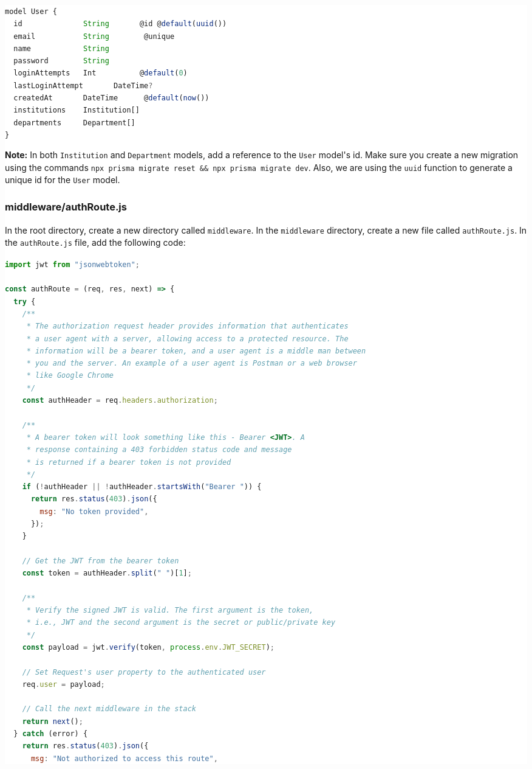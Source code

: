```js
model User {
  id              String       @id @default(uuid())
  email           String        @unique
  name            String
  password        String
  loginAttempts   Int          @default(0)
  lastLoginAttempt       DateTime?
  createdAt       DateTime      @default(now())
  institutions    Institution[]
  departments     Department[]
}
```

**Note:** In both `Institution` and `Department` models, add a reference to the `User` model's id. Make sure you create a new migration using the commands `npx prisma migrate reset && npx prisma migrate dev`. Also, we are using the `uuid` function to generate a unique id for the `User` model.

### middleware/authRoute.js

In the root directory, create a new directory called `middleware`. In the `middleware` directory, create a new file called `authRoute.js`. In the `authRoute.js` file, add the following code:

```js
import jwt from "jsonwebtoken";

const authRoute = (req, res, next) => {
  try {
    /**
     * The authorization request header provides information that authenticates
     * a user agent with a server, allowing access to a protected resource. The
     * information will be a bearer token, and a user agent is a middle man between
     * you and the server. An example of a user agent is Postman or a web browser
     * like Google Chrome
     */
    const authHeader = req.headers.authorization;

    /**
     * A bearer token will look something like this - Bearer <JWT>. A
     * response containing a 403 forbidden status code and message
     * is returned if a bearer token is not provided
     */
    if (!authHeader || !authHeader.startsWith("Bearer ")) {
      return res.status(403).json({
        msg: "No token provided",
      });
    }

    // Get the JWT from the bearer token
    const token = authHeader.split(" ")[1];

    /**
     * Verify the signed JWT is valid. The first argument is the token,
     * i.e., JWT and the second argument is the secret or public/private key
     */
    const payload = jwt.verify(token, process.env.JWT_SECRET);

    // Set Request's user property to the authenticated user
    req.user = payload;

    // Call the next middleware in the stack
    return next();
  } catch (error) {
    return res.status(403).json({
      msg: "Not authorized to access this route",
```